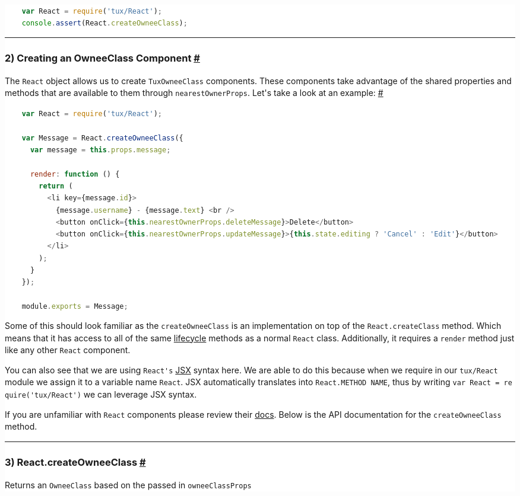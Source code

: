 ```javascript
    var React = require('tux/React');
    console.assert(React.createOwneeClass);
```

***

### <a id="Creating-an-OwneeClass-Component"></a>2) Creating an OwneeClass Component [#](#Creating-an-OwneeClass-Component)
The `React` object allows us to create `TuxOwneeClass` components. These components take advantage of the shared properties and methods that are available to them through `nearestOwnerProps`. Let's take a look at an example: [#](#Creating-an-OwneeClass-Component-Example)
<a id="Creating-an-OwneeClass-Component-Example"></a>

```javascript
    var React = require('tux/React');

    var Message = React.createOwneeClass({
      var message = this.props.message;

      render: function () {
        return (
          <li key={message.id}>
            {message.username} - {message.text} <br />
            <button onClick={this.nearestOwnerProps.deleteMessage}>Delete</button>
            <button onClick={this.nearestOwnerProps.updateMessage}>{this.state.editing ? 'Cancel' : 'Edit'}</button>
          </li>
        );
      }
    });

    module.exports = Message;
```

Some of this should look familiar as the `createOwneeClass` is an implementation on top of the `React.createClass` method. Which means that it has access to all of the same [lifecycle](http://facebook.github.io/react/docs/component-specs.html) methods as a normal `React` class. Additionally, it requires a `render` method just like any other `React` component.

You can also see that we are using `React's` [JSX](http://facebook.github.io/react/docs/displaying-data.html) syntax here. We are able to do this because when we require in our `tux/React` module we assign it to a variable name `React`. JSX automatically translates into `React.METHOD NAME`, thus by writing `var React = require('tux/React')` we can leverage JSX syntax.

If you are unfamiliar with `React` components please review their [docs](http://facebook.github.io/react/). Below is the API documentation for the `createOwneeClass` method.

***

### <a id="React-createOwneeClass"></a>3) React.createOwneeClass [#](#React-createOwneeClass)
Returns an `OwneeClass` based on the passed in `owneeClassProps`
